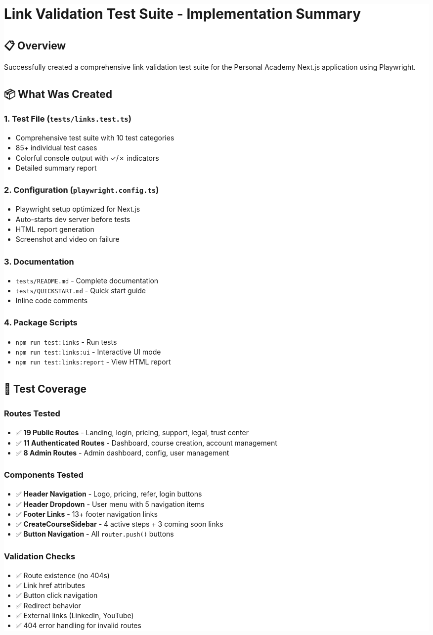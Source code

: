 # Link Validation Test Suite - Implementation Summary

## 📋 Overview

Successfully created a comprehensive link validation test suite for the Personal Academy Next.js application using Playwright.

## 📦 What Was Created

### 1. **Test File** (`tests/links.test.ts`)
- Comprehensive test suite with 10 test categories
- 85+ individual test cases
- Colorful console output with ✓/✗ indicators
- Detailed summary report

### 2. **Configuration** (`playwright.config.ts`)
- Playwright setup optimized for Next.js
- Auto-starts dev server before tests
- HTML report generation
- Screenshot and video on failure

### 3. **Documentation**
- `tests/README.md` - Complete documentation
- `tests/QUICKSTART.md` - Quick start guide
- Inline code comments

### 4. **Package Scripts**
- `npm run test:links` - Run tests
- `npm run test:links:ui` - Interactive UI mode
- `npm run test:links:report` - View HTML report

## 🎯 Test Coverage

### Routes Tested
- ✅ **19 Public Routes** - Landing, login, pricing, support, legal, trust center
- ✅ **11 Authenticated Routes** - Dashboard, course creation, account management
- ✅ **8 Admin Routes** - Admin dashboard, config, user management

### Components Tested
- ✅ **Header Navigation** - Logo, pricing, refer, login buttons
- ✅ **Header Dropdown** - User menu with 5 navigation items
- ✅ **Footer Links** - 13+ footer navigation links
- ✅ **CreateCourseSidebar** - 4 active steps + 3 coming soon links
- ✅ **Button Navigation** - All `router.push()` buttons

### Validation Checks
- ✅ Route existence (no 404s)
- ✅ Link href attributes
- ✅ Button click navigation
- ✅ Redirect behavior
- ✅ External links (LinkedIn, YouTube)
- ✅ 404 error handling for invalid routes

